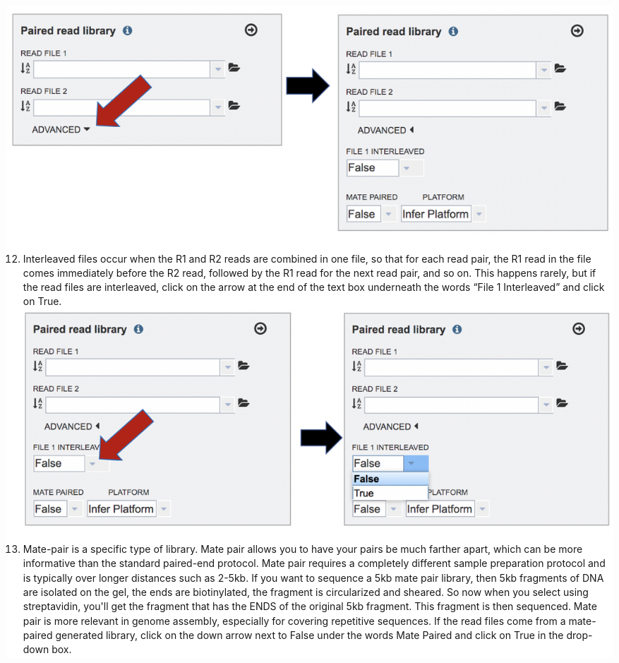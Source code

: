 ![Step 14](./images2/image14.png)

12. Interleaved files occur when the R1 and R2 reads are combined in one file, so that for each read pair, the R1 read in the file comes immediately before the R2 read, followed by the R1 read for the next read pair, and so on.  This happens rarely, but if the read files are interleaved, click on the arrow at the end of the text box underneath the words “File 1 Interleaved” and click on True.
![Step 15](./images2/image15.png)

13. Mate-pair is a specific type of library. Mate pair allows you to have your pairs be much farther apart, which can be more informative than the standard paired-end protocol. Mate pair requires a completely different sample preparation protocol and is typically over longer distances such as 2-5kb. If you want to sequence a 5kb mate pair library, then 5kb fragments of DNA are isolated on the gel, the ends are biotinylated, the fragment is circularized and sheared. So now when you select using streptavidin, you'll get the fragment that has the ENDS of the original 5kb fragment. This fragment is then sequenced. Mate pair is more relevant in genome assembly, especially for covering repetitive sequences.  If the read files come from a mate-paired generated library, click on the down arrow next to False under the words Mate Paired and click on True in the drop-down box.